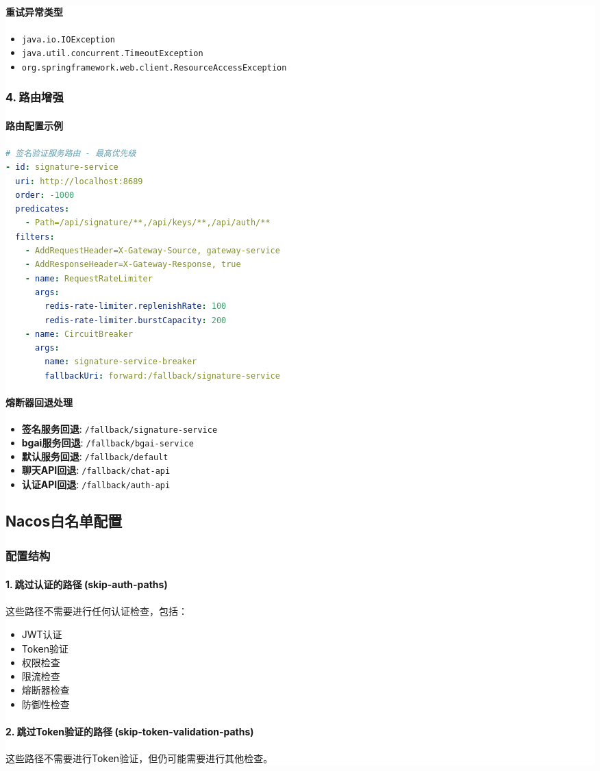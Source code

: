 #### 重试异常类型
- `java.io.IOException`
- `java.util.concurrent.TimeoutException`
- `org.springframework.web.client.ResourceAccessException`

### 4. 路由增强

#### 路由配置示例
```yaml
# 签名验证服务路由 - 最高优先级
- id: signature-service
  uri: http://localhost:8689
  order: -1000
  predicates:
    - Path=/api/signature/**,/api/keys/**,/api/auth/**
  filters:
    - AddRequestHeader=X-Gateway-Source, gateway-service
    - AddResponseHeader=X-Gateway-Response, true
    - name: RequestRateLimiter
      args:
        redis-rate-limiter.replenishRate: 100
        redis-rate-limiter.burstCapacity: 200
    - name: CircuitBreaker
      args:
        name: signature-service-breaker
        fallbackUri: forward:/fallback/signature-service
```

#### 熔断器回退处理
- **签名服务回退**: `/fallback/signature-service`
- **bgai服务回退**: `/fallback/bgai-service`
- **默认服务回退**: `/fallback/default`
- **聊天API回退**: `/fallback/chat-api`
- **认证API回退**: `/fallback/auth-api`

## Nacos白名单配置

### 配置结构

#### 1. 跳过认证的路径 (skip-auth-paths)
这些路径不需要进行任何认证检查，包括：
- JWT认证
- Token验证
- 权限检查
- 限流检查
- 熔断器检查
- 防御性检查

#### 2. 跳过Token验证的路径 (skip-token-validation-paths)
这些路径不需要进行Token验证，但仍可能需要进行其他检查。
